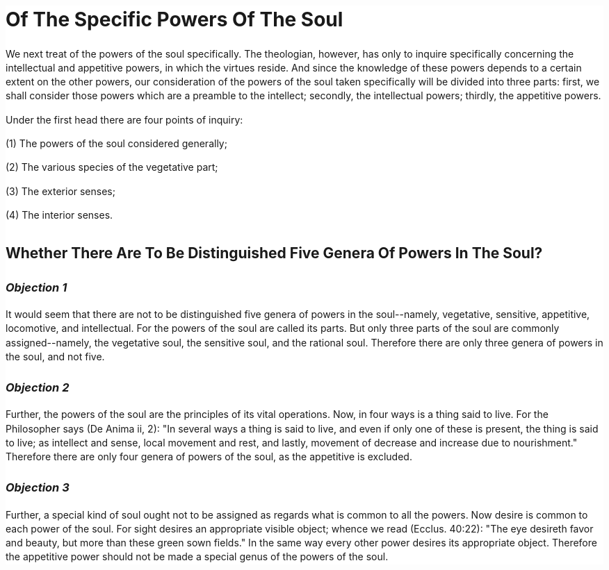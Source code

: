 # Of The Specific Powers Of The Soul

We next treat of the powers of the soul specifically. The theologian,
however, has only to inquire specifically concerning the intellectual
and appetitive powers, in which the virtues reside. And since the
knowledge of these powers depends to a certain extent on the other
powers, our consideration of the powers of the soul taken
specifically will be divided into three parts: first, we shall
consider those powers which are a preamble to the intellect;
secondly, the intellectual powers; thirdly, the appetitive powers.

Under the first head there are four points of inquiry:

(1) The powers of the soul considered generally;

(2) The various species of the vegetative part;

(3) The exterior senses;

(4) The interior senses.


## Whether There Are To Be Distinguished Five Genera Of Powers In The Soul?

### *Objection 1*
It would seem that there are not to be distinguished
five genera of powers in the soul--namely, vegetative, sensitive,
appetitive, locomotive, and intellectual. For the powers of the soul
are called its parts. But only three parts of the soul are commonly
assigned--namely, the vegetative soul, the sensitive soul, and the
rational soul. Therefore there are only three genera of powers in
the soul, and not five.

### *Objection 2*
Further, the powers of the soul are the principles of its
vital operations. Now, in four ways is a thing said to live. For the
Philosopher says (De Anima ii, 2): "In several ways a thing is said
to live, and even if only one of these is present, the thing is said
to live; as intellect and sense, local movement and rest, and lastly,
movement of decrease and increase due to nourishment." Therefore
there are only four genera of powers of the soul, as the appetitive
is excluded.

### *Objection 3*
Further, a special kind of soul ought not to be assigned as
regards what is common to all the powers. Now desire is common to
each power of the soul. For sight desires an appropriate visible
object; whence we read (Ecclus. 40:22): "The eye desireth favor and
beauty, but more than these green sown fields." In the same way every
other power desires its appropriate object. Therefore the appetitive
power should not be made a special genus of the powers of the soul.
